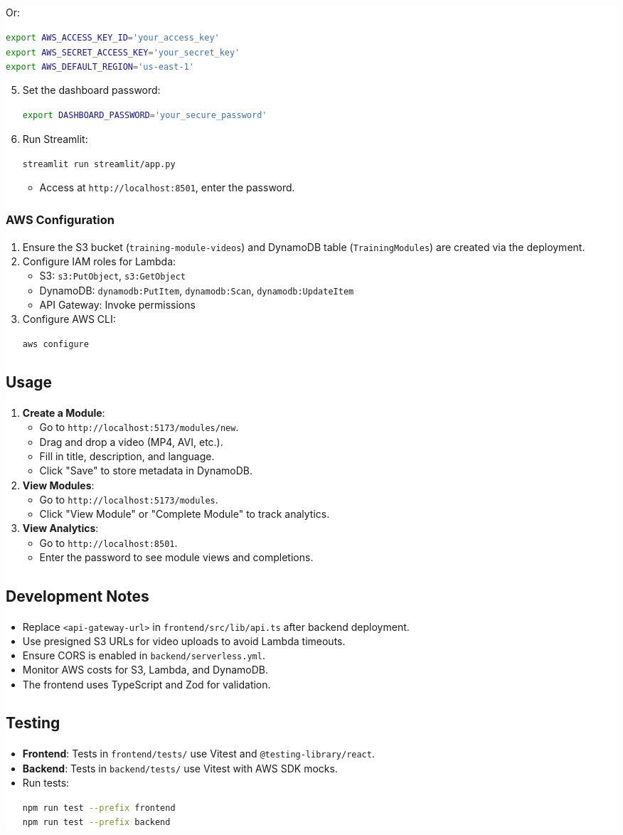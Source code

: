    Or:
   ```bash
   export AWS_ACCESS_KEY_ID='your_access_key'
   export AWS_SECRET_ACCESS_KEY='your_secret_key'
   export AWS_DEFAULT_REGION='us-east-1'
   ```
5. Set the dashboard password:
   ```bash
   export DASHBOARD_PASSWORD='your_secure_password'
   ```
6. Run Streamlit:
   ```bash
   streamlit run streamlit/app.py
   ```
   - Access at `http://localhost:8501`, enter the password.

### AWS Configuration
1. Ensure the S3 bucket (`training-module-videos`) and DynamoDB table (`TrainingModules`) are created via the deployment.
2. Configure IAM roles for Lambda:
   - S3: `s3:PutObject`, `s3:GetObject`
   - DynamoDB: `dynamodb:PutItem`, `dynamodb:Scan`, `dynamodb:UpdateItem`
   - API Gateway: Invoke permissions
3. Configure AWS CLI:
   ```bash
   aws configure
   ```

## Usage
1. **Create a Module**:
   - Go to `http://localhost:5173/modules/new`.
   - Drag and drop a video (MP4, AVI, etc.).
   - Fill in title, description, and language.
   - Click "Save" to store metadata in DynamoDB.
2. **View Modules**:
   - Go to `http://localhost:5173/modules`.
   - Click "View Module" or "Complete Module" to track analytics.
3. **View Analytics**:
   - Go to `http://localhost:8501`.
   - Enter the password to see module views and completions.

## Development Notes
- Replace `<api-gateway-url>` in `frontend/src/lib/api.ts` after backend deployment.
- Use presigned S3 URLs for video uploads to avoid Lambda timeouts.
- Ensure CORS is enabled in `backend/serverless.yml`.
- Monitor AWS costs for S3, Lambda, and DynamoDB.
- The frontend uses TypeScript and Zod for validation.

## Testing
- **Frontend**: Tests in `frontend/tests/` use Vitest and `@testing-library/react`.
- **Backend**: Tests in `backend/tests/` use Vitest with AWS SDK mocks.
- Run tests:
  ```bash
  npm run test --prefix frontend
  npm run test --prefix backend
  ```
